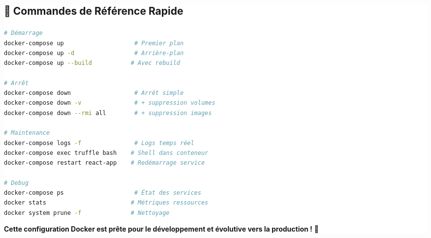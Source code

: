 
## 🎯 Commandes de Référence Rapide

```bash
# Démarrage
docker-compose up                    # Premier plan
docker-compose up -d                 # Arrière-plan
docker-compose up --build           # Avec rebuild

# Arrêt
docker-compose down                  # Arrêt simple
docker-compose down -v               # + suppression volumes
docker-compose down --rmi all        # + suppression images

# Maintenance
docker-compose logs -f               # Logs temps réel
docker-compose exec truffle bash    # Shell dans conteneur
docker-compose restart react-app    # Redémarrage service

# Debug
docker-compose ps                    # État des services
docker stats                        # Métriques ressources
docker system prune -f              # Nettoyage
```

**Cette configuration Docker est prête pour le développement et évolutive vers la production !** 🚀